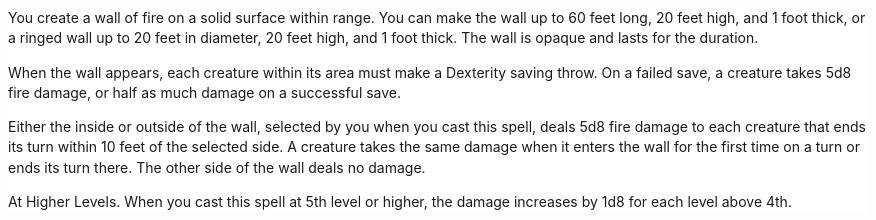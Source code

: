 You create a wall of fire on a solid surface within range. You can make the wall up to 60 feet long, 20 feet high, and 1 foot thick, or a ringed wall up to 20 feet in diameter, 20 feet high, and 1 foot thick. The wall is opaque and lasts for the duration.

When the wall appears, each creature within its area must make a Dexterity saving throw. On a failed save, a creature takes 5d8 fire damage, or half as much damage on a successful save.

Either the inside or outside of the wall, selected by you when you cast this spell, deals 5d8 fire damage to each creature that ends its turn within 10 feet of the selected side. A creature takes the same damage when it enters the wall for the first time on a turn or ends its turn there. The other side of the wall deals no damage.

At Higher Levels. When you cast this spell at 5th level or higher, the damage increases by 1d8 for each level above 4th.


